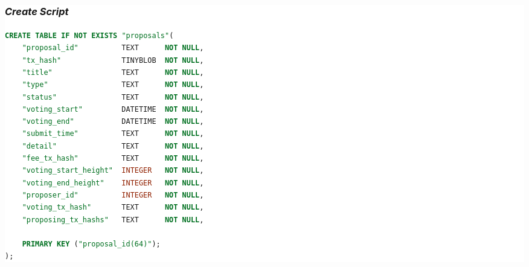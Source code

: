 ### _Create Script_

```sql
CREATE TABLE IF NOT EXISTS "proposals"(
    "proposal_id"          TEXT      NOT NULL,
    "tx_hash"              TINYBLOB  NOT NULL,
    "title"                TEXT      NOT NULL,
    "type"                 TEXT      NOT NULL,
    "status"               TEXT      NOT NULL,
    "voting_start"         DATETIME  NOT NULL,
    "voting_end"           DATETIME  NOT NULL,
    "submit_time"          TEXT      NOT NULL,
    "detail"               TEXT      NOT NULL,
    "fee_tx_hash"          TEXT      NOT NULL,
    "voting_start_height"  INTEGER   NOT NULL,
    "voting_end_height"    INTEGER   NOT NULL,
    "proposer_id"          INTEGER   NOT NULL,
    "voting_tx_hash"       TEXT      NOT NULL,
    "proposing_tx_hashs"   TEXT      NOT NULL,

    PRIMARY KEY ("proposal_id(64)");
);
```
